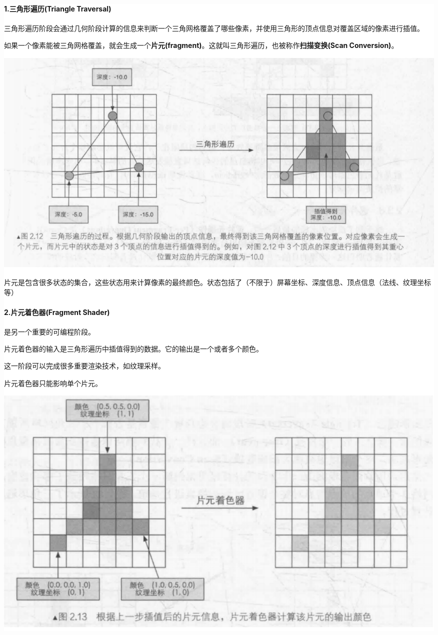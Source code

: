 #### 1.三角形遍历(Triangle Traversal)

三角形遍历阶段会通过几何阶段计算的信息来判断一个三角网格覆盖了哪些像素，并使用三角形的顶点信息对覆盖区域的像素进行插值。

如果一个像素能被三角网格覆盖，就会生成一个**片元(fragment)**。这就叫三角形遍历，也被称作**扫描变换(Scan Conversion)**。

![image-20220930161651540](https://raw.githubusercontent.com/LuHec/Markdown4Zhihu/master/Data/一篇搞定UnityShader入门精要/image-20220930161651540.png)

片元是包含很多状态的集合，这些状态用来计算像素的最终颜色。状态包括了（不限于）屏幕坐标、深度信息、顶点信息（法线、纹理坐标等）

#### 2.片元着色器(Fragment Shader)

是另一个重要的可编程阶段。

片元着色器的输入是三角形遍历中插值得到的数据。它的输出是一个或者多个颜色。

这一阶段可以完成很多重要渲染技术，如纹理采样。

片元着色器只能影响单个片元。

![image-20220930161708053](https://raw.githubusercontent.com/LuHec/Markdown4Zhihu/master/Data/一篇搞定UnityShader入门精要/image-20220930161708053.png)
